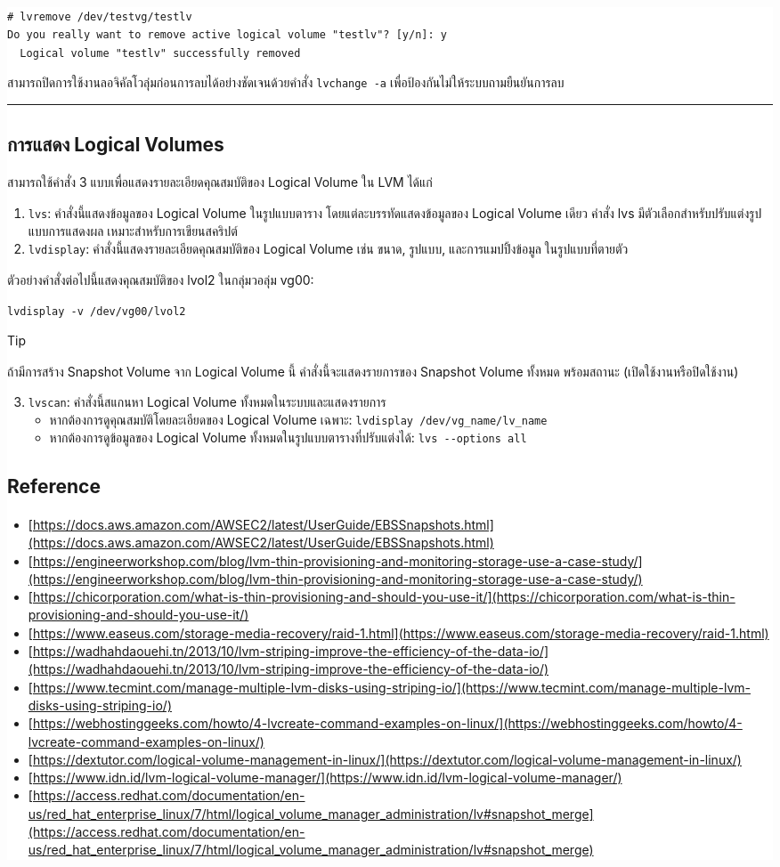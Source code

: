 ```
# lvremove /dev/testvg/testlv
Do you really want to remove active logical volume "testlv"? [y/n]: y
  Logical volume "testlv" successfully removed
```

สามารถปิดการใช้งานลอจิคัลโวลุ่มก่อนการลบได้อย่างชัดเจนด้วยคำสั่ง `lvchange -a` เพื่อป้องกันไม่ให้ระบบถามยืนยันการลบ


---

## การแสดง Logical Volumes
สามารถใช้คำสั่ง 3 แบบเพื่อแสดงรายละเอียดคุณสมบัติของ Logical Volume ใน LVM ได้แก่

1. `lvs`: คำสั่งนี้แสดงข้อมูลของ Logical Volume ในรูปแบบตาราง โดยแต่ละบรรทัดแสดงข้อมูลของ Logical Volume เดียว คำสั่ง lvs มีตัวเลือกสำหรับปรับแต่งรูปแบบการแสดงผล เหมาะสำหรับการเขียนสคริปต์ 
2. `lvdisplay`: คำสั่งนี้แสดงรายละเอียดคุณสมบัติของ Logical Volume เช่น ขนาด, รูปแบบ, และการแมปปิ้งข้อมูล ในรูปแบบที่ตายตัว 

ตัวอย่างคำสั่งต่อไปนี้แสดงคุณสมบัติของ lvol2 ในกลุ่มวอลุ่ม vg00:
```
lvdisplay -v /dev/vg00/lvol2
```
>[!TIP]
ถ้ามีการสร้าง Snapshot Volume จาก Logical Volume นี้ คำสั่งนี้จะแสดงรายการของ Snapshot Volume ทั้งหมด พร้อมสถานะ (เปิดใช้งานหรือปิดใช้งาน)

3. `lvscan`: คำสั่งนี้สแกนหา Logical Volume ทั้งหมดในระบบและแสดงรายการ 
    -  หากต้องการดูคุณสมบัติโดยละเอียดของ Logical Volume เฉพาะ: `lvdisplay /dev/vg_name/lv_name`
    - หากต้องการดูข้อมูลของ Logical Volume ทั้งหมดในรูปแบบตารางที่ปรับแต่งได้:
    `lvs --options all`

## Reference

- [https://docs.aws.amazon.com/AWSEC2/latest/UserGuide/EBSSnapshots.html](https://docs.aws.amazon.com/AWSEC2/latest/UserGuide/EBSSnapshots.html)
- [https://engineerworkshop.com/blog/lvm-thin-provisioning-and-monitoring-storage-use-a-case-study/](https://engineerworkshop.com/blog/lvm-thin-provisioning-and-monitoring-storage-use-a-case-study/)
- [https://chicorporation.com/what-is-thin-provisioning-and-should-you-use-it/](https://chicorporation.com/what-is-thin-provisioning-and-should-you-use-it/)
- [https://www.easeus.com/storage-media-recovery/raid-1.html](https://www.easeus.com/storage-media-recovery/raid-1.html)
- [https://wadhahdaouehi.tn/2013/10/lvm-striping-improve-the-efficiency-of-the-data-io/](https://wadhahdaouehi.tn/2013/10/lvm-striping-improve-the-efficiency-of-the-data-io/)
- [https://www.tecmint.com/manage-multiple-lvm-disks-using-striping-io/](https://www.tecmint.com/manage-multiple-lvm-disks-using-striping-io/)
- [https://webhostinggeeks.com/howto/4-lvcreate-command-examples-on-linux/](https://webhostinggeeks.com/howto/4-lvcreate-command-examples-on-linux/)
- [https://dextutor.com/logical-volume-management-in-linux/](https://dextutor.com/logical-volume-management-in-linux/)
- [https://www.idn.id/lvm-logical-volume-manager/](https://www.idn.id/lvm-logical-volume-manager/)
- [https://access.redhat.com/documentation/en-us/red_hat_enterprise_linux/7/html/logical_volume_manager_administration/lv#snapshot_merge](https://access.redhat.com/documentation/en-us/red_hat_enterprise_linux/7/html/logical_volume_manager_administration/lv#snapshot_merge)
